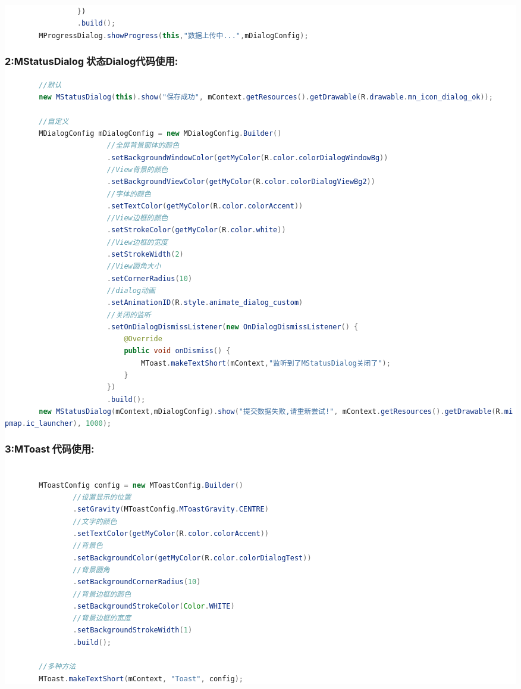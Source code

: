 ``` java
                 })
                 .build();
        MProgressDialog.showProgress(this,"数据上传中...",mDialogConfig);


```


### 2:MStatusDialog 状态Dialog代码使用:
``` java
        //默认
        new MStatusDialog(this).show("保存成功", mContext.getResources().getDrawable(R.drawable.mn_icon_dialog_ok));
        
        //自定义
        MDialogConfig mDialogConfig = new MDialogConfig.Builder()
                        //全屏背景窗体的颜色
                        .setBackgroundWindowColor(getMyColor(R.color.colorDialogWindowBg))
                        //View背景的颜色
                        .setBackgroundViewColor(getMyColor(R.color.colorDialogViewBg2))
                        //字体的颜色
                        .setTextColor(getMyColor(R.color.colorAccent))
                        //View边框的颜色
                        .setStrokeColor(getMyColor(R.color.white))
                        //View边框的宽度
                        .setStrokeWidth(2)
                        //View圆角大小
                        .setCornerRadius(10)
                        //dialog动画
                        .setAnimationID(R.style.animate_dialog_custom)
                        //关闭的监听
                        .setOnDialogDismissListener(new OnDialogDismissListener() {
                            @Override
                            public void onDismiss() {
                                MToast.makeTextShort(mContext,"监听到了MStatusDialog关闭了");
                            }
                        })
                        .build();
        new MStatusDialog(mContext,mDialogConfig).show("提交数据失败,请重新尝试!", mContext.getResources().getDrawable(R.mipmap.ic_launcher), 1000);

```

### 3:MToast 代码使用:
``` java

        MToastConfig config = new MToastConfig.Builder()
                //设置显示的位置
                .setGravity(MToastConfig.MToastGravity.CENTRE)
                //文字的颜色
                .setTextColor(getMyColor(R.color.colorAccent))
                //背景色
                .setBackgroundColor(getMyColor(R.color.colorDialogTest))
                //背景圆角
                .setBackgroundCornerRadius(10)
                //背景边框的颜色
                .setBackgroundStrokeColor(Color.WHITE)
                //背景边框的宽度
                .setBackgroundStrokeWidth(1)
                .build();

        //多种方法
        MToast.makeTextShort(mContext, "Toast", config);
```